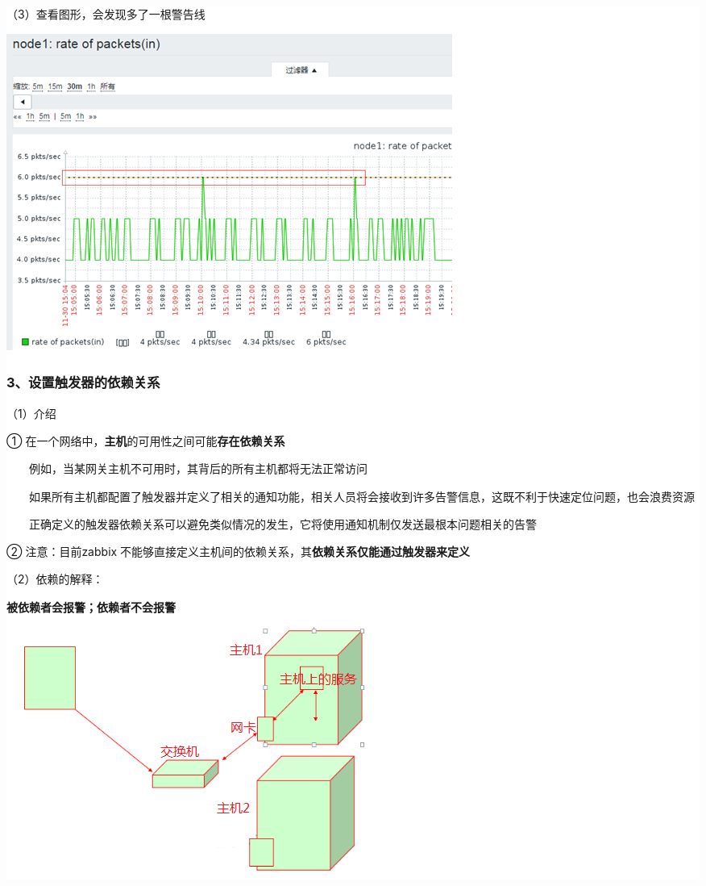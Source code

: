  

（3）查看图形，会发现多了一根警告线

![img](assets/1216496-20171226162010588-2010160195.png)

 

### 3、设置触发器的依赖关系

（1）介绍

① 在一个网络中，**主机**的可用性之间可能**存在依赖关系**

　　例如，当某网关主机不可用时，其背后的所有主机都将无法正常访问

　　如果所有主机都配置了触发器并定义了相关的通知功能，相关人员将会接收到许多告警信息，这既不利于快速定位问题，也会浪费资源

　　正确定义的触发器依赖关系可以避免类似情况的发生，它将使用通知机制仅发送最根本问题相关的告警

② 注意：目前zabbix 不能够直接定义主机间的依赖关系，其**依赖关系仅能通过触发器来定义**

（2）依赖的解释：

**被依赖者会报警；依赖者不会报警**

![img](assets/1216496-20171226162010932-1074344939.png)
